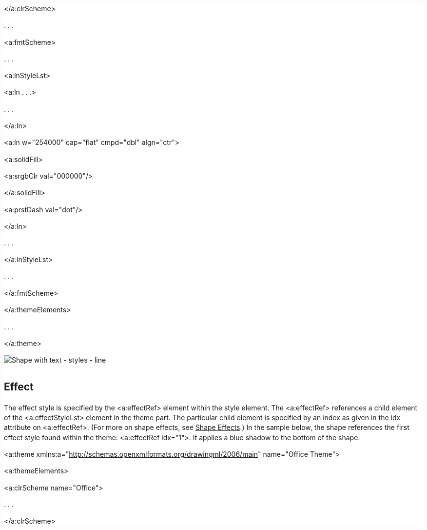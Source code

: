 </a:clrScheme>

. . .

<a:fmtScheme>

. . .

<a:lnStyleLst>

<a:ln . . .>

. . .

</a:ln>

<a:ln w="254000" cap="flat" cmpd="dbl" algn="ctr">

<a:solidFill>

<a:srgbClr val="000000"/>

</a:solidFill>

<a:prstDash val="dot"/>

</a:ln>

. . .

</a:lnStyleLst>

. . .

</a:fmtScheme>

</a:themeElements>

. . .

</a:theme>

![Shape with text - styles - line](drwImages\drwSp-text-style-ln1.gif)

## Effect

The effect style is specified by the <a:effectRef> element within the style element. The <a:effectRef> references a child element of the <a:effectStyleLst> element in the theme part. The particular child element is specified by an index as given in the idx attribute on <a:effectRef>. (For more on shape effects, see [Shape Effects](drwSp-effects.md).) In the sample below, the shape references the first effect style found within the theme: <a:effectRef idx="1">. It applies a blue shadow to the bottom of the shape.

<a:theme xmlns:a="http://schemas.openxmlformats.org/drawingml/2006/main" name="Office Theme">

<a:themeElements>

<a:clrScheme name="Office">

. . .

</a:clrScheme>

